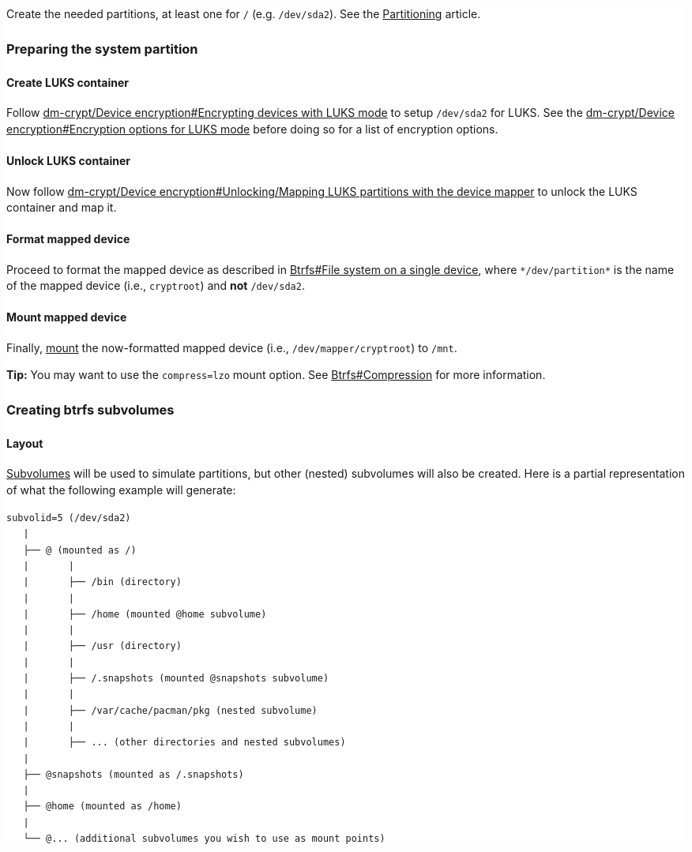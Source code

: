 Create the needed partitions, at least one for `/` (e.g. `/dev/sda2`). See the [Partitioning](/index.php/Partitioning "Partitioning") article.

### Preparing the system partition

#### Create LUKS container

Follow [dm-crypt/Device encryption#Encrypting devices with LUKS mode](/index.php/Dm-crypt/Device_encryption#Encrypting_devices_with_LUKS_mode "Dm-crypt/Device encryption") to setup `/dev/sda2` for LUKS. See the [dm-crypt/Device encryption#Encryption options for LUKS mode](/index.php/Dm-crypt/Device_encryption#Encryption_options_for_LUKS_mode "Dm-crypt/Device encryption") before doing so for a list of encryption options.

#### Unlock LUKS container

Now follow [dm-crypt/Device encryption#Unlocking/Mapping LUKS partitions with the device mapper](/index.php/Dm-crypt/Device_encryption#Unlocking/Mapping_LUKS_partitions_with_the_device_mapper "Dm-crypt/Device encryption") to unlock the LUKS container and map it.

#### Format mapped device

Proceed to format the mapped device as described in [Btrfs#File system on a single device](/index.php/Btrfs#File_system_on_a_single_device "Btrfs"), where `*/dev/partition*` is the name of the mapped device (i.e., `cryptroot`) and **not** `/dev/sda2`.

#### Mount mapped device

Finally, [mount](/index.php/Mount "Mount") the now-formatted mapped device (i.e., `/dev/mapper/cryptroot`) to `/mnt`.

**Tip:** You may want to use the `compress=lzo` mount option. See [Btrfs#Compression](/index.php/Btrfs#Compression "Btrfs") for more information.

### Creating btrfs subvolumes

#### Layout

[Subvolumes](/index.php/Btrfs#Subvolumes "Btrfs") will be used to simulate partitions, but other (nested) subvolumes will also be created. Here is a partial representation of what the following example will generate:

```
subvolid=5 (/dev/sda2)
   |
   ├── @ (mounted as /)
   |       |
   |       ├── /bin (directory)
   |       |
   |       ├── /home (mounted @home subvolume)
   |       |
   |       ├── /usr (directory)
   |       |
   |       ├── /.snapshots (mounted @snapshots subvolume)
   |       |
   |       ├── /var/cache/pacman/pkg (nested subvolume)
   |       |
   |       ├── ... (other directories and nested subvolumes)
   |
   ├── @snapshots (mounted as /.snapshots)
   |
   ├── @home (mounted as /home)
   |
   └── @... (additional subvolumes you wish to use as mount points)

```
